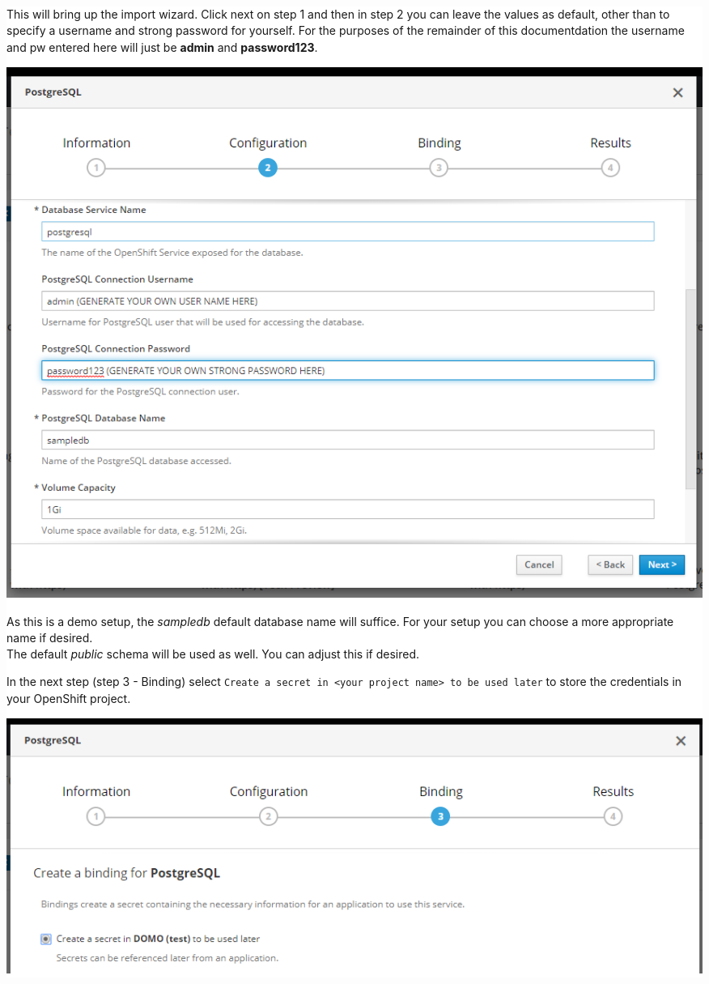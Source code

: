 This will bring up the import wizard. Click next on step 1 and then in step 2 you can leave the values as default, other than to specify a username and strong password for yourself.
For the purposes of the remainder of this documentdation the username and pw entered here will just be **admin** and **password123**.

![config postgres](img/database-postgres-config.png "PostgreSQL setup steps - Config")

As this is a demo setup, the *sampledb* default database name will suffice. For your setup you can choose a more appropriate name if desired.  
The default *public* schema will be used as well. You can adjust this if desired.

In the next step (step 3 - Binding) select `Create a secret in <your project name> to be used later` to store the credentials in your OpenShift project.

![binding postgres](img/database-postgres-binding.png "PostgreSQL setup steps - Binding")

